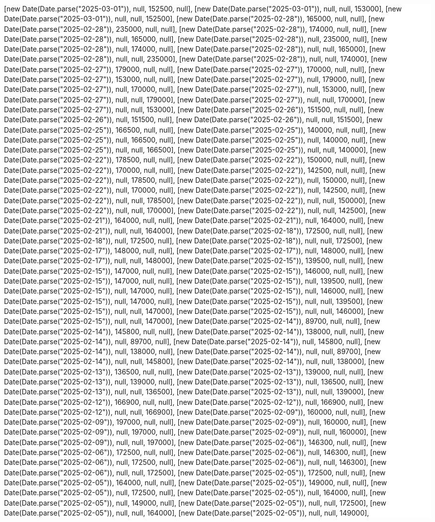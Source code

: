 [new Date(Date.parse("2025-03-01")), null, 152500, null], [new Date(Date.parse("2025-03-01")), null, null, 153000], [new Date(Date.parse("2025-03-01")), null, null, 152500], [new Date(Date.parse("2025-02-28")), 165000, null, null], [new Date(Date.parse("2025-02-28")), 235000, null, null], [new Date(Date.parse("2025-02-28")), 174000, null, null], [new Date(Date.parse("2025-02-28")), null, 165000, null], [new Date(Date.parse("2025-02-28")), null, 235000, null], [new Date(Date.parse("2025-02-28")), null, 174000, null], [new Date(Date.parse("2025-02-28")), null, null, 165000], [new Date(Date.parse("2025-02-28")), null, null, 235000], [new Date(Date.parse("2025-02-28")), null, null, 174000], [new Date(Date.parse("2025-02-27")), 179000, null, null], [new Date(Date.parse("2025-02-27")), 170000, null, null], [new Date(Date.parse("2025-02-27")), 153000, null, null], [new Date(Date.parse("2025-02-27")), null, 179000, null], [new Date(Date.parse("2025-02-27")), null, 170000, null], [new Date(Date.parse("2025-02-27")), null, 153000, null], [new Date(Date.parse("2025-02-27")), null, null, 179000], [new Date(Date.parse("2025-02-27")), null, null, 170000], [new Date(Date.parse("2025-02-27")), null, null, 153000], [new Date(Date.parse("2025-02-26")), 151500, null, null], [new Date(Date.parse("2025-02-26")), null, 151500, null], [new Date(Date.parse("2025-02-26")), null, null, 151500], [new Date(Date.parse("2025-02-25")), 166500, null, null], [new Date(Date.parse("2025-02-25")), 140000, null, null], [new Date(Date.parse("2025-02-25")), null, 166500, null], [new Date(Date.parse("2025-02-25")), null, 140000, null], [new Date(Date.parse("2025-02-25")), null, null, 166500], [new Date(Date.parse("2025-02-25")), null, null, 140000], [new Date(Date.parse("2025-02-22")), 178500, null, null], [new Date(Date.parse("2025-02-22")), 150000, null, null], [new Date(Date.parse("2025-02-22")), 170000, null, null], [new Date(Date.parse("2025-02-22")), 142500, null, null], [new Date(Date.parse("2025-02-22")), null, 178500, null], [new Date(Date.parse("2025-02-22")), null, 150000, null], [new Date(Date.parse("2025-02-22")), null, 170000, null], [new Date(Date.parse("2025-02-22")), null, 142500, null], [new Date(Date.parse("2025-02-22")), null, null, 178500], [new Date(Date.parse("2025-02-22")), null, null, 150000], [new Date(Date.parse("2025-02-22")), null, null, 170000], [new Date(Date.parse("2025-02-22")), null, null, 142500], [new Date(Date.parse("2025-02-21")), 164000, null, null], [new Date(Date.parse("2025-02-21")), null, 164000, null], [new Date(Date.parse("2025-02-21")), null, null, 164000], [new Date(Date.parse("2025-02-18")), 172500, null, null], [new Date(Date.parse("2025-02-18")), null, 172500, null], [new Date(Date.parse("2025-02-18")), null, null, 172500], [new Date(Date.parse("2025-02-17")), 148000, null, null], [new Date(Date.parse("2025-02-17")), null, 148000, null], [new Date(Date.parse("2025-02-17")), null, null, 148000], [new Date(Date.parse("2025-02-15")), 139500, null, null], [new Date(Date.parse("2025-02-15")), 147000, null, null], [new Date(Date.parse("2025-02-15")), 146000, null, null], [new Date(Date.parse("2025-02-15")), 147000, null, null], [new Date(Date.parse("2025-02-15")), null, 139500, null], [new Date(Date.parse("2025-02-15")), null, 147000, null], [new Date(Date.parse("2025-02-15")), null, 146000, null], [new Date(Date.parse("2025-02-15")), null, 147000, null], [new Date(Date.parse("2025-02-15")), null, null, 139500], [new Date(Date.parse("2025-02-15")), null, null, 147000], [new Date(Date.parse("2025-02-15")), null, null, 146000], [new Date(Date.parse("2025-02-15")), null, null, 147000], [new Date(Date.parse("2025-02-14")), 89700, null, null], [new Date(Date.parse("2025-02-14")), 145800, null, null], [new Date(Date.parse("2025-02-14")), 138000, null, null], [new Date(Date.parse("2025-02-14")), null, 89700, null], [new Date(Date.parse("2025-02-14")), null, 145800, null], [new Date(Date.parse("2025-02-14")), null, 138000, null], [new Date(Date.parse("2025-02-14")), null, null, 89700], [new Date(Date.parse("2025-02-14")), null, null, 145800], [new Date(Date.parse("2025-02-14")), null, null, 138000], [new Date(Date.parse("2025-02-13")), 136500, null, null], [new Date(Date.parse("2025-02-13")), 139000, null, null], [new Date(Date.parse("2025-02-13")), null, 139000, null], [new Date(Date.parse("2025-02-13")), null, 136500, null], [new Date(Date.parse("2025-02-13")), null, null, 136500], [new Date(Date.parse("2025-02-13")), null, null, 139000], [new Date(Date.parse("2025-02-12")), 166900, null, null], [new Date(Date.parse("2025-02-12")), null, 166900, null], [new Date(Date.parse("2025-02-12")), null, null, 166900], [new Date(Date.parse("2025-02-09")), 160000, null, null], [new Date(Date.parse("2025-02-09")), 197000, null, null], [new Date(Date.parse("2025-02-09")), null, 160000, null], [new Date(Date.parse("2025-02-09")), null, 197000, null], [new Date(Date.parse("2025-02-09")), null, null, 160000], [new Date(Date.parse("2025-02-09")), null, null, 197000], [new Date(Date.parse("2025-02-06")), 146300, null, null], [new Date(Date.parse("2025-02-06")), 172500, null, null], [new Date(Date.parse("2025-02-06")), null, 146300, null], [new Date(Date.parse("2025-02-06")), null, 172500, null], [new Date(Date.parse("2025-02-06")), null, null, 146300], [new Date(Date.parse("2025-02-06")), null, null, 172500], [new Date(Date.parse("2025-02-05")), 172500, null, null], [new Date(Date.parse("2025-02-05")), 164000, null, null], [new Date(Date.parse("2025-02-05")), 149000, null, null], [new Date(Date.parse("2025-02-05")), null, 172500, null], [new Date(Date.parse("2025-02-05")), null, 164000, null], [new Date(Date.parse("2025-02-05")), null, 149000, null], [new Date(Date.parse("2025-02-05")), null, null, 172500], [new Date(Date.parse("2025-02-05")), null, null, 164000], [new Date(Date.parse("2025-02-05")), null, null, 149000],